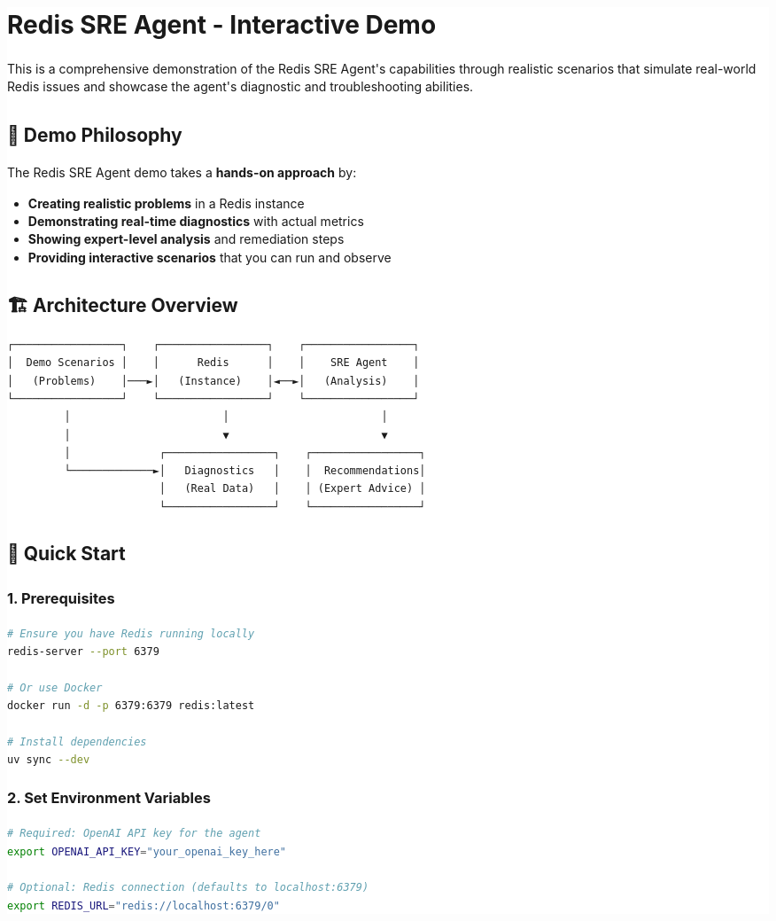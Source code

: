 # Redis SRE Agent - Interactive Demo

This is a comprehensive demonstration of the Redis SRE Agent's capabilities through realistic scenarios that simulate real-world Redis issues and showcase the agent's diagnostic and troubleshooting abilities.

## 🎯 Demo Philosophy

The Redis SRE Agent demo takes a **hands-on approach** by:
- **Creating realistic problems** in a Redis instance
- **Demonstrating real-time diagnostics** with actual metrics
- **Showing expert-level analysis** and remediation steps
- **Providing interactive scenarios** that you can run and observe

## 🏗️ Architecture Overview

```
┌─────────────────┐    ┌─────────────────┐    ┌─────────────────┐
│  Demo Scenarios │    │      Redis      │    │    SRE Agent    │
│   (Problems)    │───►│   (Instance)    │◄──►│   (Analysis)    │
└─────────────────┘    └─────────────────┘    └─────────────────┘
         │                        │                        │
         │                        ▼                        ▼
         │              ┌─────────────────┐    ┌─────────────────┐
         └─────────────►│   Diagnostics   │    │  Recommendations│
                        │   (Real Data)   │    │ (Expert Advice) │
                        └─────────────────┘    └─────────────────┘
```

## 🚀 Quick Start

### 1. Prerequisites

```bash
# Ensure you have Redis running locally
redis-server --port 6379

# Or use Docker
docker run -d -p 6379:6379 redis:latest

# Install dependencies
uv sync --dev
```

### 2. Set Environment Variables

```bash
# Required: OpenAI API key for the agent
export OPENAI_API_KEY="your_openai_key_here"

# Optional: Redis connection (defaults to localhost:6379)
export REDIS_URL="redis://localhost:6379/0"
```
